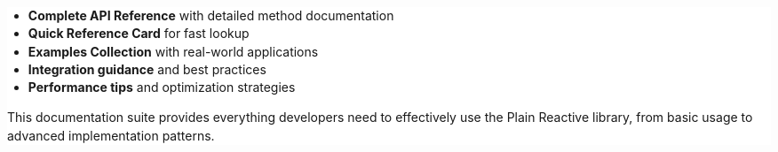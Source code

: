 - **Complete API Reference** with detailed method documentation
- **Quick Reference Card** for fast lookup
- **Examples Collection** with real-world applications
- **Integration guidance** and best practices
- **Performance tips** and optimization strategies

This documentation suite provides everything developers need to effectively use the Plain Reactive library, from basic usage to advanced implementation patterns.